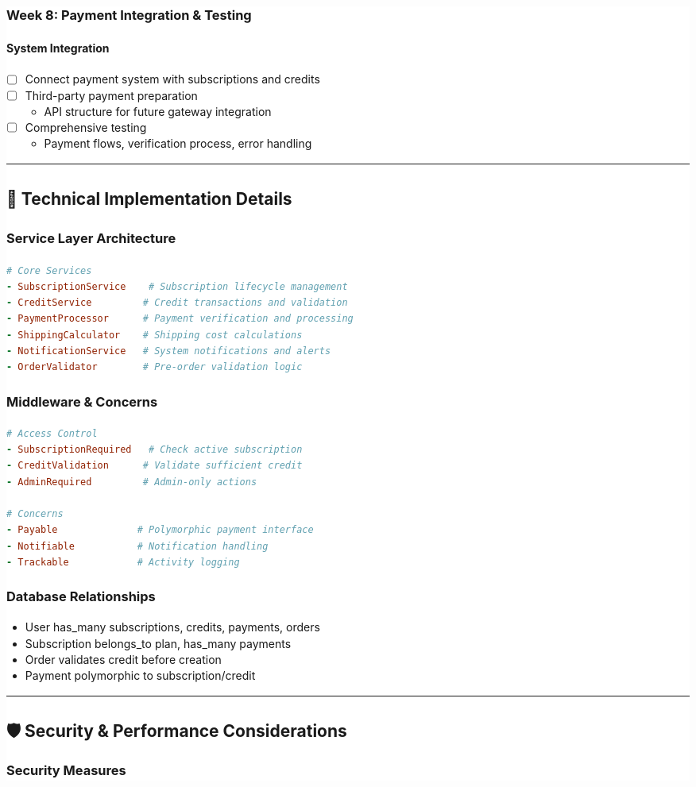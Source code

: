 ### Week 8: Payment Integration & Testing

#### System Integration

- [ ] Connect payment system with subscriptions and credits
- [ ] Third-party payment preparation
  - API structure for future gateway integration
- [ ] Comprehensive testing
  - Payment flows, verification process, error handling

---

## 🔧 Technical Implementation Details

### Service Layer Architecture

```ruby
# Core Services
- SubscriptionService    # Subscription lifecycle management
- CreditService         # Credit transactions and validation
- PaymentProcessor      # Payment verification and processing
- ShippingCalculator    # Shipping cost calculations
- NotificationService   # System notifications and alerts
- OrderValidator        # Pre-order validation logic
```

### Middleware & Concerns

```ruby
# Access Control
- SubscriptionRequired   # Check active subscription
- CreditValidation      # Validate sufficient credit
- AdminRequired         # Admin-only actions

# Concerns
- Payable              # Polymorphic payment interface
- Notifiable           # Notification handling
- Trackable            # Activity logging
```

### Database Relationships

- User has_many subscriptions, credits, payments, orders
- Subscription belongs_to plan, has_many payments
- Order validates credit before creation
- Payment polymorphic to subscription/credit

---

## 🛡️ Security & Performance Considerations

### Security Measures

